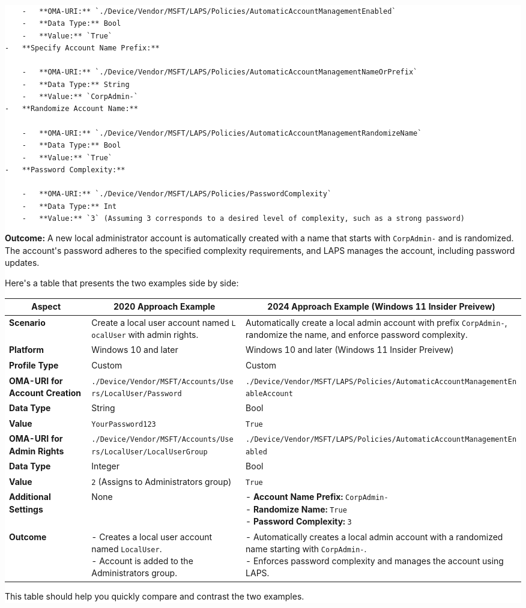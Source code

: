         -   **OMA-URI:** `./Device/Vendor/MSFT/LAPS/Policies/AutomaticAccountManagementEnabled`
        -   **Data Type:** Bool
        -   **Value:** `True`
    -   **Specify Account Name Prefix:**
        
        -   **OMA-URI:** `./Device/Vendor/MSFT/LAPS/Policies/AutomaticAccountManagementNameOrPrefix`
        -   **Data Type:** String
        -   **Value:** `CorpAdmin-`
    -   **Randomize Account Name:**
        
        -   **OMA-URI:** `./Device/Vendor/MSFT/LAPS/Policies/AutomaticAccountManagementRandomizeName`
        -   **Data Type:** Bool
        -   **Value:** `True`
    -   **Password Complexity:**
        
        -   **OMA-URI:** `./Device/Vendor/MSFT/LAPS/Policies/PasswordComplexity`
        -   **Data Type:** Int
        -   **Value:** `3` (Assuming 3 corresponds to a desired level of complexity, such as a strong password)

**Outcome:** A new local administrator account is automatically created with a name that starts with `CorpAdmin-` and is randomized. The account's password adheres to the specified complexity requirements, and LAPS manages the account, including password updates.






Here's a table that presents the two examples side by side:

| **Aspect**                        | **2020 Approach Example**                                               | **2024 Approach Example (Windows 11 Insider Preivew)**                                |
|-----------------------------------|-------------------------------------------------------------------------|----------------------------------------------------------------------------|
| **Scenario**                      | Create a local user account named `LocalUser` with admin rights.        | Automatically create a local admin account with prefix `CorpAdmin-`, randomize the name, and enforce password complexity. |
| **Platform**                      | Windows 10 and later                                                    | Windows 10 and later (Windows 11 Insider Preivew)                                     |
| **Profile Type**                  | Custom                                                                  | Custom                                                                     |
| **OMA-URI for Account Creation**  | `./Device/Vendor/MSFT/Accounts/Users/LocalUser/Password`                | `./Device/Vendor/MSFT/LAPS/Policies/AutomaticAccountManagementEnableAccount` |
| **Data Type**                     | String                                                                  | Bool                                                                       |
| **Value**                         | `YourPassword123`                                                       | `True`                                                                     |
| **OMA-URI for Admin Rights**      | `./Device/Vendor/MSFT/Accounts/Users/LocalUser/LocalUserGroup`          | `./Device/Vendor/MSFT/LAPS/Policies/AutomaticAccountManagementEnabled`      |
| **Data Type**                     | Integer                                                                 | Bool                                                                       |
| **Value**                         | `2` (Assigns to Administrators group)                                   | `True`                                                                     |
| **Additional Settings**           | None                                                                    | - **Account Name Prefix:** `CorpAdmin-`<br>- **Randomize Name:** `True`<br>- **Password Complexity:** `3` |
| **Outcome**                       | - Creates a local user account named `LocalUser`.<br>- Account is added to the Administrators group. | - Automatically creates a local admin account with a randomized name starting with `CorpAdmin-`.<br>- Enforces password complexity and manages the account using LAPS. |

This table should help you quickly compare and contrast the two examples.




